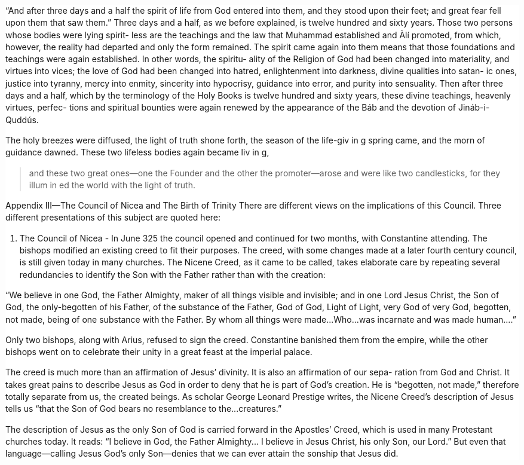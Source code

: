 “And after three days and a half the spirit of life from God entered into them, and they stood
upon their feet; and great fear fell upon them that saw them.” Three days and a half, as we before
explained, is twelve hundred and sixty years. Those two persons whose bodies were lying spirit-
less are the teachings and the law that Muhammad established and Àlí promoted, from which,
however, the reality had departed and only the form remained. The spirit came again into them
means that those foundations and teachings were again established. In other words, the spiritu-
ality of the Religion of God had been changed into materiality, and virtues into vices; the love
of God had been changed into hatred, enlightenment into darkness, divine qualities into satan-
ic ones, justice into tyranny, mercy into enmity, sincerity into hypocrisy, guidance into error,
and purity into sensuality. Then after three days and a half, which by the terminology of the
Holy Books is twelve hundred and sixty years, these divine teachings, heavenly virtues, perfec-
tions and spiritual bounties were again renewed by the appearance of the Báb and the devotion
of Jináb-i-Quddús.

The holy breezes were diffused, the light of truth shone forth, the season of the life-giv in g
spring came, and the morn of guidance dawned. These two lifeless bodies again became liv in g,

> and these two great ones—one the Founder and the other the promoter—arose and were like two
> candlesticks, for they illum in ed the world with the light of truth.

Appendix III—The Council of Nicea and The Birth of Trinity
There are different views on the implications of this Council. Three different presentations of this
subject are quoted here:

1) The Council of Nicea - In June 325 the council opened and continued for two months, with
Constantine attending. The bishops modified an existing creed to fit their purposes. The creed, with
some changes made at a later fourth century council, is still given today in many churches. The Nicene
Creed, as it came to be called, takes elaborate care by repeating several redundancies to identify the Son
with the Father rather than with the creation:

“We believe in one God, the Father Almighty, maker of all things visible and invisible; and in one
Lord Jesus Christ, the Son of God, the only-begotten of his Father, of the substance of the Father, God
of God, Light of Light, very God of very God, begotten, not made, being of one substance with the
Father. By whom all things were made...Who...was incarnate and was made human….”

Only two bishops, along with Arius, refused to sign the creed. Constantine banished them from the
empire, while the other bishops went on to celebrate their unity in a great feast at the imperial palace.

The creed is much more than an affirmation of Jesus’ divinity. It is also an affirmation of our sepa-
ration from God and Christ. It takes great pains to describe Jesus as God in order to deny that he is part
of God’s creation. He is “begotten, not made,” therefore totally separate from us, the created beings. As
scholar George Leonard Prestige writes, the Nicene Creed’s description of Jesus tells us “that the Son of
God bears no resemblance to the...creatures.”

The description of Jesus as the only Son of God is carried forward in the Apostles’ Creed, which is
used in many Protestant churches today. It reads: “I believe in God, the Father Almighty... I believe in
Jesus Christ, his only Son, our Lord.” But even that language—calling Jesus God’s only Son—denies that
we can ever attain the sonship that Jesus did.
